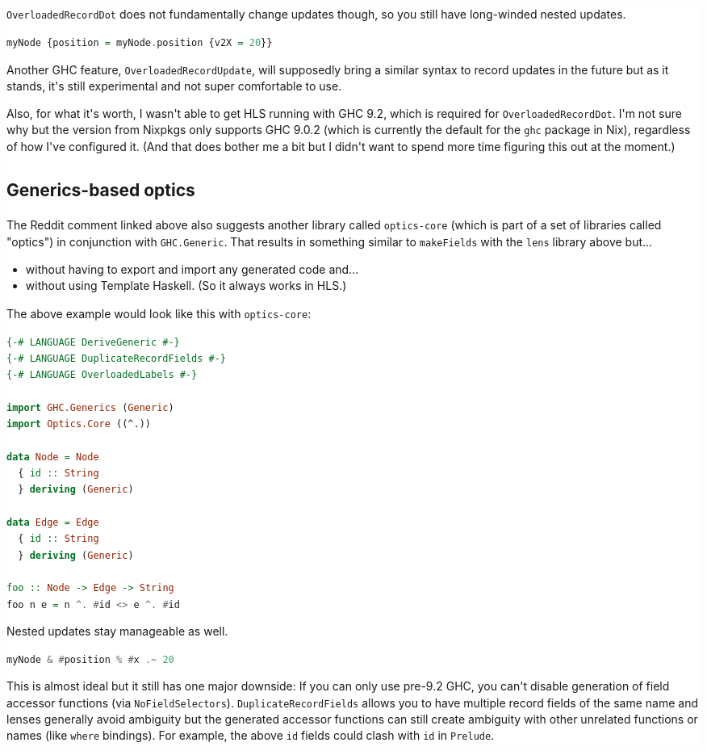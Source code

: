 `OverloadedRecordDot` does not fundamentally change updates though, so you still have long-winded nested updates.

```haskell
myNode {position = myNode.position {v2X = 20}}
```

Another GHC feature, `OverloadedRecordUpdate`, will supposedly bring a similar syntax to record updates in the future but as it stands, it's still experimental and not super comfortable to use.

Also, for what it's worth, I wasn't able to get HLS running with GHC 9.2, which is required for `OverloadedRecordDot`. I'm not sure why but the version from Nixpkgs only supports GHC 9.0.2 (which is currently the default for the `ghc` package in Nix), regardless of how I've configured it. (And that does bother me a bit but I didn't want to spend more time figuring this out at the moment.)

## Generics-based optics

The Reddit comment linked above also suggests another library called `optics-core` (which is part of a set of libraries called "optics") in conjunction with `GHC.Generic`. That results in something similar to `makeFields` with the `lens` library above but…

- without having to export and import any generated code and…
- without using Template Haskell. (So it always works in HLS.)

The above example would look like this with `optics-core`:

```haskell
{-# LANGUAGE DeriveGeneric #-}
{-# LANGUAGE DuplicateRecordFields #-}
{-# LANGUAGE OverloadedLabels #-}

import GHC.Generics (Generic)
import Optics.Core ((^.))

data Node = Node
  { id :: String
  } deriving (Generic)

data Edge = Edge
  { id :: String
  } deriving (Generic)

foo :: Node -> Edge -> String
foo n e = n ^. #id <> e ^. #id
```

Nested updates stay manageable as well.

```haskell
myNode & #position % #x .~ 20
```

This is almost ideal but it still has one major downside: If you can only use pre-9.2 GHC, you can't disable generation of field accessor functions (via `NoFieldSelectors`). `DuplicateRecordFields` allows you to have multiple record fields of the same name and lenses generally avoid ambiguity but the generated accessor functions can still create ambiguity with other unrelated functions or names (like `where` bindings). For example, the above `id` fields could clash with `id` in `Prelude`.
